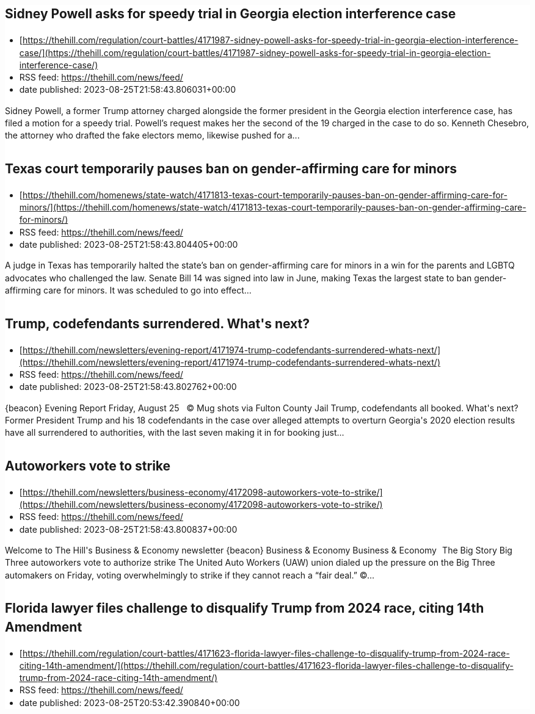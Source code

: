 ## Sidney Powell asks for speedy trial in Georgia election interference case
 - [https://thehill.com/regulation/court-battles/4171987-sidney-powell-asks-for-speedy-trial-in-georgia-election-interference-case/](https://thehill.com/regulation/court-battles/4171987-sidney-powell-asks-for-speedy-trial-in-georgia-election-interference-case/)
 - RSS feed: https://thehill.com/news/feed/
 - date published: 2023-08-25T21:58:43.806031+00:00

Sidney Powell, a former Trump attorney charged alongside the former president in the Georgia election interference case, has filed a motion for a speedy trial. Powell’s request makes her the second of the 19 charged in the case to do so. Kenneth Chesebro, the attorney who drafted the fake electors memo, likewise pushed for a...

## Texas court temporarily pauses ban on gender-affirming care for minors
 - [https://thehill.com/homenews/state-watch/4171813-texas-court-temporarily-pauses-ban-on-gender-affirming-care-for-minors/](https://thehill.com/homenews/state-watch/4171813-texas-court-temporarily-pauses-ban-on-gender-affirming-care-for-minors/)
 - RSS feed: https://thehill.com/news/feed/
 - date published: 2023-08-25T21:58:43.804405+00:00

A judge in Texas has temporarily halted the state’s ban on gender-affirming care for minors in a win for the parents and LGBTQ advocates who challenged the law. Senate Bill 14 was signed into law in June, making Texas the largest state to ban gender-affirming care for minors. It was scheduled to go into effect...

## Trump, codefendants surrendered. What's next?
 - [https://thehill.com/newsletters/evening-report/4171974-trump-codefendants-surrendered-whats-next/](https://thehill.com/newsletters/evening-report/4171974-trump-codefendants-surrendered-whats-next/)
 - RSS feed: https://thehill.com/news/feed/
 - date published: 2023-08-25T21:58:43.802762+00:00

{beacon}    Evening Report Friday, August 25   ©  Mug shots via Fulton County Jail Trump, codefendants all booked. What's next? Former President Trump and his 18 codefendants in the case over alleged attempts to overturn Georgia's 2020 election results have all surrendered to authorities, with the last seven making it in for booking just...

## Autoworkers vote to strike
 - [https://thehill.com/newsletters/business-economy/4172098-autoworkers-vote-to-strike/](https://thehill.com/newsletters/business-economy/4172098-autoworkers-vote-to-strike/)
 - RSS feed: https://thehill.com/news/feed/
 - date published: 2023-08-25T21:58:43.800837+00:00

Welcome to The Hill's Business &#38; Economy newsletter {beacon} Business &#38; Economy Business &#38; Economy   The Big Story  Big Three autoworkers vote to authorize strike The United Auto Workers (UAW) union dialed up the pressure on the Big Three automakers on Friday, voting overwhelmingly to strike if they cannot reach a “fair deal.”  ©...

## Florida lawyer files challenge to disqualify Trump from 2024 race, citing 14th Amendment
 - [https://thehill.com/regulation/court-battles/4171623-florida-lawyer-files-challenge-to-disqualify-trump-from-2024-race-citing-14th-amendment/](https://thehill.com/regulation/court-battles/4171623-florida-lawyer-files-challenge-to-disqualify-trump-from-2024-race-citing-14th-amendment/)
 - RSS feed: https://thehill.com/news/feed/
 - date published: 2023-08-25T20:53:42.390840+00:00
